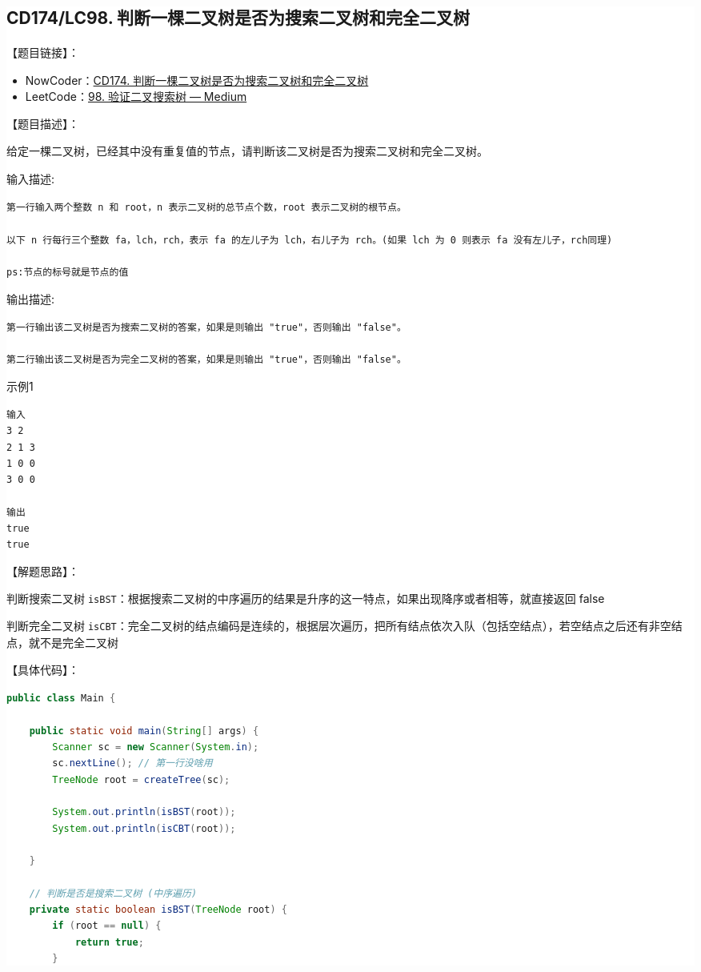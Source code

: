 ## CD174/LC98. 判断一棵二叉树是否为搜索二叉树和完全二叉树

【题目链接】：

- NowCoder：[CD174. 判断一棵二叉树是否为搜索二叉树和完全二叉树](https://www.nowcoder.com/practice/4e271d590b564a61a03d04c5d9c6b6e3?tpId=101&tqId=33242&rp=1&ru=%2Fta%2Fprogrammer-code-interview-guide&qru=%2Fta%2Fprogrammer-code-interview-guide%2Fquestion-ranking&tab=answerKey)
- LeetCode：[98. 验证二叉搜索树 — Medium](https://leetcode-cn.com/problems/validate-binary-search-tree/)

【题目描述】：

给定一棵二叉树，已经其中没有重复值的节点，请判断该二叉树是否为搜索二叉树和完全二叉树。

输入描述:

```
第一行输入两个整数 n 和 root，n 表示二叉树的总节点个数，root 表示二叉树的根节点。

以下 n 行每行三个整数 fa，lch，rch，表示 fa 的左儿子为 lch，右儿子为 rch。(如果 lch 为 0 则表示 fa 没有左儿子，rch同理)

ps:节点的标号就是节点的值
```

输出描述:

```
第一行输出该二叉树是否为搜索二叉树的答案，如果是则输出 "true"，否则输出 "false"。

第二行输出该二叉树是否为完全二叉树的答案，如果是则输出 "true"，否则输出 "false"。
```

示例1

```
输入
3 2
2 1 3
1 0 0
3 0 0

输出
true
true
```

【解题思路】：

判断搜索二叉树 `isBST`：根据搜索二叉树的中序遍历的结果是升序的这一特点，如果出现降序或者相等，就直接返回 false

判断完全二叉树 `isCBT`：完全二叉树的结点编码是连续的，根据层次遍历，把所有结点依次入队（包括空结点），若空结点之后还有非空结点，就不是完全二叉树

【具体代码】：

```java
public class Main {

    public static void main(String[] args) {
        Scanner sc = new Scanner(System.in);
        sc.nextLine(); // 第一行没啥用
        TreeNode root = createTree(sc);

        System.out.println(isBST(root));
        System.out.println(isCBT(root));

    }

    // 判断是否是搜索二叉树 (中序遍历)
    private static boolean isBST(TreeNode root) {
        if (root == null) {
            return true;
        }
```